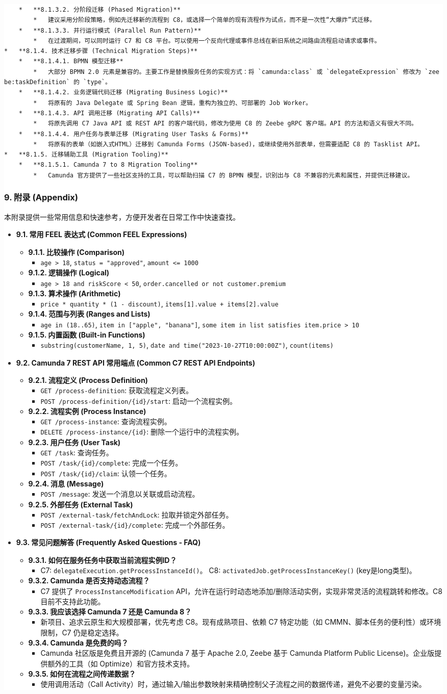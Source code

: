         *   **8.1.3.2. 分阶段迁移 (Phased Migration)**
            *   建议采用分阶段策略，例如先迁移新的流程到 C8，或选择一个简单的现有流程作为试点，而不是一次性“大爆炸”式迁移。
        *   **8.1.3.3. 并行运行模式 (Parallel Run Pattern)**
            *   在过渡期间，可以同时运行 C7 和 C8 平台。可以使用一个反向代理或事件总线在新旧系统之间路由流程启动请求或事件。
    *   **8.1.4. 技术迁移步骤 (Technical Migration Steps)**
        *   **8.1.4.1. BPMN 模型迁移**
            *   大部分 BPMN 2.0 元素是兼容的。主要工作是替换服务任务的实现方式：将 `camunda:class` 或 `delegateExpression` 修改为 `zeebe:taskDefinition` 的 `type`。
        *   **8.1.4.2. 业务逻辑代码迁移 (Migrating Business Logic)**
            *   将原有的 Java Delegate 或 Spring Bean 逻辑，重构为独立的、可部署的 Job Worker。
        *   **8.1.4.3. API 调用迁移 (Migrating API Calls)**
            *   将原先调用 C7 Java API 或 REST API 的客户端代码，修改为使用 C8 的 Zeebe gRPC 客户端。API 的方法和语义有很大不同。
        *   **8.1.4.4. 用户任务与表单迁移 (Migrating User Tasks & Forms)**
            *   将原有的表单（如嵌入式HTML）迁移到 Camunda Forms (JSON-based)，或继续使用外部表单，但需要适配 C8 的 Tasklist API。
    *   **8.1.5. 迁移辅助工具 (Migration Tooling)**
        *   **8.1.5.1. Camunda 7 to 8 Migration Tooling**
            *   Camunda 官方提供了一些社区支持的工具，可以帮助扫描 C7 的 BPMN 模型，识别出与 C8 不兼容的元素和属性，并提供迁移建议。

### **9. 附录 (Appendix)**

本附录提供一些常用信息和快速参考，方便开发者在日常工作中快速查找。

*   **9.1. 常用 FEEL 表达式 (Common FEEL Expressions)**
    *   **9.1.1. 比较操作 (Comparison)**
        *   `age > 18`, `status = "approved"`, `amount <= 1000`
    *   **9.1.2. 逻辑操作 (Logical)**
        *   `age > 18 and riskScore < 50`, `order.cancelled or not customer.premium`
    *   **9.1.3. 算术操作 (Arithmetic)**
        *   `price * quantity * (1 - discount)`, `items[1].value + items[2].value`
    *   **9.1.4. 范围与列表 (Ranges and Lists)**
        *   `age in (18..65)`, `item in ["apple", "banana"]`, `some item in list satisfies item.price > 10`
    *   **9.1.5. 内置函数 (Built-in Functions)**
        *   `substring(customerName, 1, 5)`, `date and time("2023-10-27T10:00:00Z")`, `count(items)`

*   **9.2. Camunda 7 REST API 常用端点 (Common C7 REST API Endpoints)**
    *   **9.2.1. 流程定义 (Process Definition)**
        *   `GET /process-definition`: 获取流程定义列表。
        *   `POST /process-definition/{id}/start`: 启动一个流程实例。
    *   **9.2.2. 流程实例 (Process Instance)**
        *   `GET /process-instance`: 查询流程实例。
        *   `DELETE /process-instance/{id}`: 删除一个运行中的流程实例。
    *   **9.2.3. 用户任务 (User Task)**
        *   `GET /task`: 查询任务。
        *   `POST /task/{id}/complete`: 完成一个任务。
        *   `POST /task/{id}/claim`: 认领一个任务。
    *   **9.2.4. 消息 (Message)**
        *   `POST /message`: 发送一个消息以关联或启动流程。
    *   **9.2.5. 外部任务 (External Task)**
        *   `POST /external-task/fetchAndLock`: 拉取并锁定外部任务。
        *   `POST /external-task/{id}/complete`: 完成一个外部任务。

*   **9.3. 常见问题解答 (Frequently Asked Questions - FAQ)**
    *   **9.3.1. 如何在服务任务中获取当前流程实例ID？**
        *   C7: `delegateExecution.getProcessInstanceId()`。 C8: `activatedJob.getProcessInstanceKey()` (key是long类型)。
    *   **9.3.2. Camunda 是否支持动态流程？**
        *   C7 提供了 `ProcessInstanceModification` API，允许在运行时动态地添加/删除活动实例，实现非常灵活的流程跳转和修改。C8 目前不支持此功能。
    *   **9.3.3. 我应该选择 Camunda 7 还是 Camunda 8？**
        *   新项目、追求云原生和大规模部署，优先考虑 C8。现有成熟项目、依赖 C7 特定功能（如 CMMN、脚本任务的便利性）或环境限制，C7 仍是稳定选择。
    *   **9.3.4. Camunda 是免费的吗？**
        *   Camunda 社区版是免费且开源的 (Camunda 7 基于 Apache 2.0, Zeebe 基于 Camunda Platform Public License)。企业版提供额外的工具（如 Optimize）和官方技术支持。
    *   **9.3.5. 如何在流程之间传递数据？**
        *   使用调用活动（Call Activity）时，通过输入/输出参数映射来精确控制父子流程之间的数据传递，避免不必要的变量污染。

